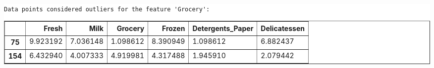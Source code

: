   </tbody>
</table>
</div>


    Data points considered outliers for the feature 'Grocery':
    


<div>
<style>
    .dataframe thead tr:only-child th {
        text-align: right;
    }

    .dataframe thead th {
        text-align: left;
    }

    .dataframe tbody tr th {
        vertical-align: top;
    }
</style>
<table border="1" class="dataframe">
  <thead>
    <tr style="text-align: right;">
      <th></th>
      <th>Fresh</th>
      <th>Milk</th>
      <th>Grocery</th>
      <th>Frozen</th>
      <th>Detergents_Paper</th>
      <th>Delicatessen</th>
    </tr>
  </thead>
  <tbody>
    <tr>
      <th>75</th>
      <td>9.923192</td>
      <td>7.036148</td>
      <td>1.098612</td>
      <td>8.390949</td>
      <td>1.098612</td>
      <td>6.882437</td>
    </tr>
    <tr>
      <th>154</th>
      <td>6.432940</td>
      <td>4.007333</td>
      <td>4.919981</td>
      <td>4.317488</td>
      <td>1.945910</td>
      <td>2.079442</td>
    </tr>
  </tbody>
</table>
</div>
